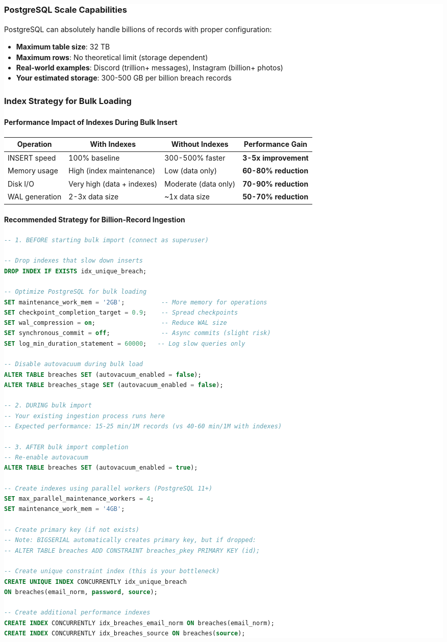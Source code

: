 ### PostgreSQL Scale Capabilities

PostgreSQL can absolutely handle billions of records with proper configuration:

- **Maximum table size**: 32 TB
- **Maximum rows**: No theoretical limit (storage dependent)
- **Real-world examples**: Discord (trillion+ messages), Instagram (billion+ photos)
- **Your estimated storage**: 300-500 GB per billion breach records

### Index Strategy for Bulk Loading

#### Performance Impact of Indexes During Bulk Insert

| Operation | With Indexes | Without Indexes | Performance Gain |
|-----------|-------------|----------------|------------------|
| INSERT speed | 100% baseline | 300-500% faster | **3-5x improvement** |
| Memory usage | High (index maintenance) | Low (data only) | **60-80% reduction** |
| Disk I/O | Very high (data + indexes) | Moderate (data only) | **70-90% reduction** |
| WAL generation | 2-3x data size | ~1x data size | **50-70% reduction** |

#### Recommended Strategy for Billion-Record Ingestion

```sql
-- 1. BEFORE starting bulk import (connect as superuser)

-- Drop indexes that slow down inserts
DROP INDEX IF EXISTS idx_unique_breach;

-- Optimize PostgreSQL for bulk loading
SET maintenance_work_mem = '2GB';          -- More memory for operations
SET checkpoint_completion_target = 0.9;    -- Spread checkpoints
SET wal_compression = on;                  -- Reduce WAL size
SET synchronous_commit = off;              -- Async commits (slight risk)
SET log_min_duration_statement = 60000;   -- Log slow queries only

-- Disable autovacuum during bulk load
ALTER TABLE breaches SET (autovacuum_enabled = false);
ALTER TABLE breaches_stage SET (autovacuum_enabled = false);

-- 2. DURING bulk import
-- Your existing ingestion process runs here
-- Expected performance: 15-25 min/1M records (vs 40-60 min/1M with indexes)

-- 3. AFTER bulk import completion
-- Re-enable autovacuum
ALTER TABLE breaches SET (autovacuum_enabled = true);

-- Create indexes using parallel workers (PostgreSQL 11+)
SET max_parallel_maintenance_workers = 4;
SET maintenance_work_mem = '4GB';

-- Create primary key (if not exists)
-- Note: BIGSERIAL automatically creates primary key, but if dropped:
-- ALTER TABLE breaches ADD CONSTRAINT breaches_pkey PRIMARY KEY (id);

-- Create unique constraint index (this is your bottleneck)
CREATE UNIQUE INDEX CONCURRENTLY idx_unique_breach 
ON breaches(email_norm, password, source);

-- Create additional performance indexes
CREATE INDEX CONCURRENTLY idx_breaches_email_norm ON breaches(email_norm);
CREATE INDEX CONCURRENTLY idx_breaches_source ON breaches(source);
```